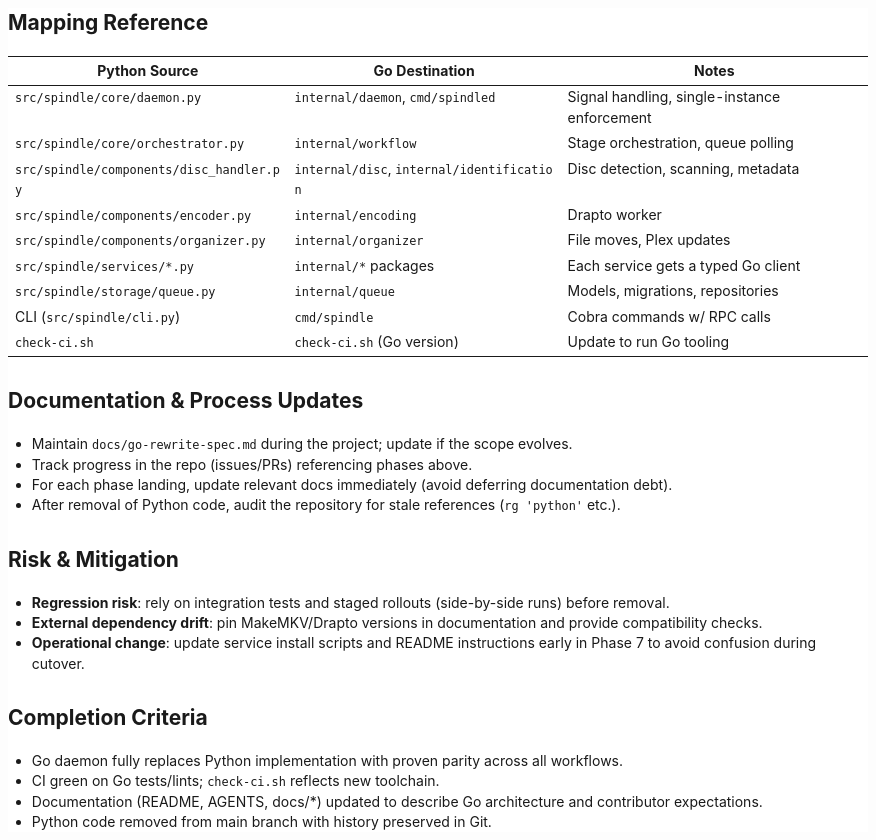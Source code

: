 ## Mapping Reference
| Python Source | Go Destination | Notes |
| --- | --- | --- |
| `src/spindle/core/daemon.py` | `internal/daemon`, `cmd/spindled` | Signal handling, single-instance enforcement |
| `src/spindle/core/orchestrator.py` | `internal/workflow` | Stage orchestration, queue polling |
| `src/spindle/components/disc_handler.py` | `internal/disc`, `internal/identification` | Disc detection, scanning, metadata |
| `src/spindle/components/encoder.py` | `internal/encoding` | Drapto worker |
| `src/spindle/components/organizer.py` | `internal/organizer` | File moves, Plex updates |
| `src/spindle/services/*.py` | `internal/*` packages | Each service gets a typed Go client |
| `src/spindle/storage/queue.py` | `internal/queue` | Models, migrations, repositories |
| CLI (`src/spindle/cli.py`) | `cmd/spindle` | Cobra commands w/ RPC calls |
| `check-ci.sh` | `check-ci.sh` (Go version) | Update to run Go tooling |

## Documentation & Process Updates
- Maintain `docs/go-rewrite-spec.md` during the project; update if the scope evolves.
- Track progress in the repo (issues/PRs) referencing phases above.
- For each phase landing, update relevant docs immediately (avoid deferring documentation debt).
- After removal of Python code, audit the repository for stale references (`rg 'python'` etc.).

## Risk & Mitigation
- **Regression risk**: rely on integration tests and staged rollouts (side-by-side runs) before removal.
- **External dependency drift**: pin MakeMKV/Drapto versions in documentation and provide compatibility checks.
- **Operational change**: update service install scripts and README instructions early in Phase 7 to avoid confusion during cutover.

## Completion Criteria
- Go daemon fully replaces Python implementation with proven parity across all workflows.
- CI green on Go tests/lints; `check-ci.sh` reflects new toolchain.
- Documentation (README, AGENTS, docs/*) updated to describe Go architecture and contributor expectations.
- Python code removed from main branch with history preserved in Git.
